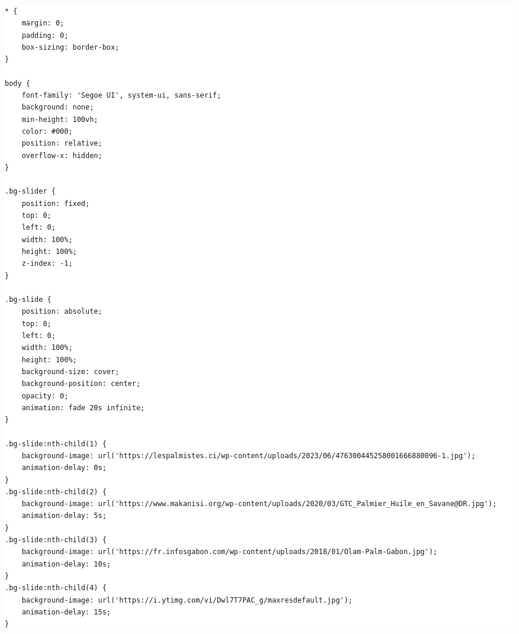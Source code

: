     * {
        margin: 0;
        padding: 0;
        box-sizing: border-box;
    }

    body {
        font-family: 'Segoe UI', system-ui, sans-serif;
        background: none;
        min-height: 100vh;
        color: #000;
        position: relative;
        overflow-x: hidden;
    }

    .bg-slider {
        position: fixed;
        top: 0;
        left: 0;
        width: 100%;
        height: 100%;
        z-index: -1;
    }

    .bg-slide {
        position: absolute;
        top: 0;
        left: 0;
        width: 100%;
        height: 100%;
        background-size: cover;
        background-position: center;
        opacity: 0;
        animation: fade 20s infinite;
    }

    .bg-slide:nth-child(1) { 
        background-image: url('https://lespalmistes.ci/wp-content/uploads/2023/06/476300445258001666880096-1.jpg'); 
        animation-delay: 0s; 
    }
    .bg-slide:nth-child(2) { 
        background-image: url('https://www.makanisi.org/wp-content/uploads/2020/03/GTC_Palmier_Huile_en_Savane@DR.jpg'); 
        animation-delay: 5s; 
    }
    .bg-slide:nth-child(3) { 
        background-image: url('https://fr.infosgabon.com/wp-content/uploads/2018/01/Olam-Palm-Gabon.jpg'); 
        animation-delay: 10s; 
    }
    .bg-slide:nth-child(4) { 
        background-image: url('https://i.ytimg.com/vi/Dwl7T7PAC_g/maxresdefault.jpg'); 
        animation-delay: 15s; 
    }
